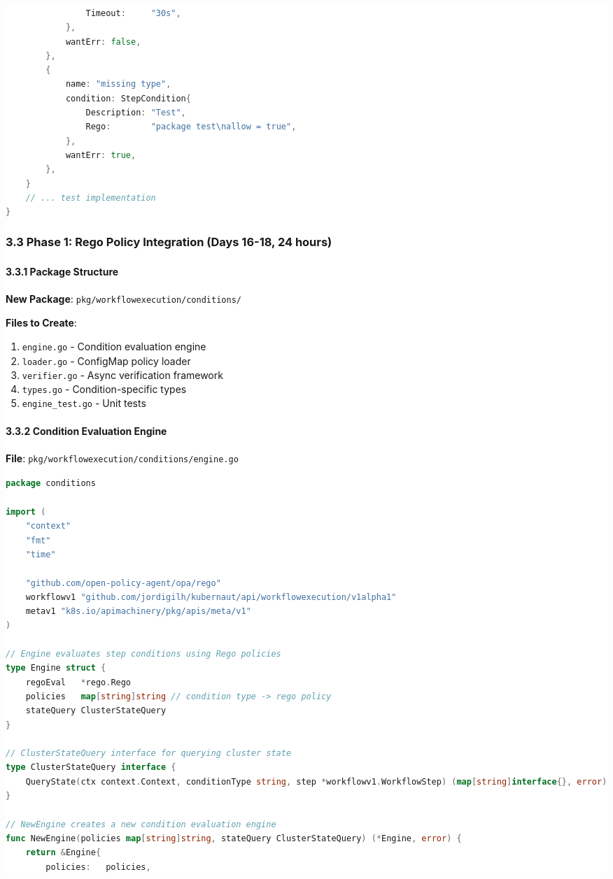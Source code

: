 ```go
                Timeout:     "30s",
            },
            wantErr: false,
        },
        {
            name: "missing type",
            condition: StepCondition{
                Description: "Test",
                Rego:        "package test\nallow = true",
            },
            wantErr: true,
        },
    }
    // ... test implementation
}
```

### 3.3 Phase 1: Rego Policy Integration (Days 16-18, 24 hours)

#### 3.3.1 Package Structure

**New Package**: `pkg/workflowexecution/conditions/`

**Files to Create**:
1. `engine.go` - Condition evaluation engine
2. `loader.go` - ConfigMap policy loader
3. `verifier.go` - Async verification framework
4. `types.go` - Condition-specific types
5. `engine_test.go` - Unit tests

#### 3.3.2 Condition Evaluation Engine

**File**: `pkg/workflowexecution/conditions/engine.go`

```go
package conditions

import (
    "context"
    "fmt"
    "time"

    "github.com/open-policy-agent/opa/rego"
    workflowv1 "github.com/jordigilh/kubernaut/api/workflowexecution/v1alpha1"
    metav1 "k8s.io/apimachinery/pkg/apis/meta/v1"
)

// Engine evaluates step conditions using Rego policies
type Engine struct {
    regoEval   *rego.Rego
    policies   map[string]string // condition type -> rego policy
    stateQuery ClusterStateQuery
}

// ClusterStateQuery interface for querying cluster state
type ClusterStateQuery interface {
    QueryState(ctx context.Context, conditionType string, step *workflowv1.WorkflowStep) (map[string]interface{}, error)
}

// NewEngine creates a new condition evaluation engine
func NewEngine(policies map[string]string, stateQuery ClusterStateQuery) (*Engine, error) {
    return &Engine{
        policies:   policies,
```